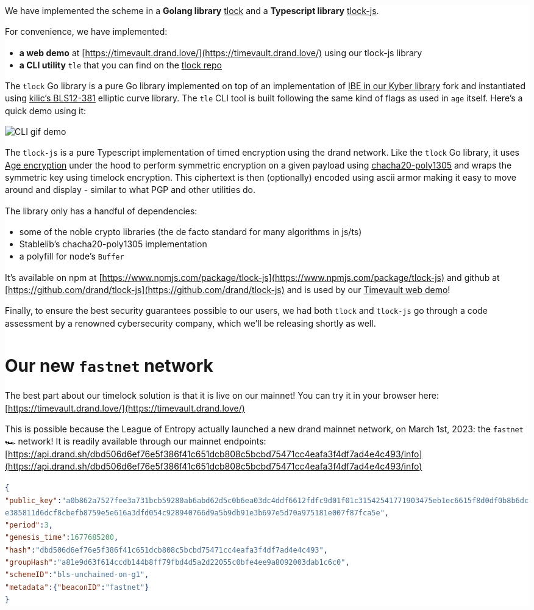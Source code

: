 We have implemented the scheme in a **Golang library** [tlock](https://github.com/drand/tlock) and a **Typescript library** [tlock-js](https://github.com/drand/tlock-js).

For convenience, we have implemented: 

- **a web demo** at [https://timevault.drand.love/](https://timevault.drand.love/) using our tlock-js library
- **a CLI utility**  `tle` that you can find on the [tlock repo](https://github.com/drand/tlock#install-or-build-the-cli)

The `tlock` Go library is a pure Go library implemented on top of an implementation of [IBE in our Kyber library](https://github.com/drand/kyber/tree/master/encrypt/ibe) fork and instantiated using [kilic’s BLS12-381](https://github.com/kilic/bls12-381) elliptic curve library. The `tle` CLI tool is built following the same kind of flags as used in `age` itself. Here’s a quick demo using it:

![CLI gif demo](https://user-images.githubusercontent.com/181501/177999855-cc1cfef7-ee1c-4193-bea7-4ee2e689f2d1.svg)

The `tlock-js` is a pure Typescript implementation of timed encryption using the drand network.  Like the `tlock` Go library, it uses [Age encryption](http://age-encryption.org) under the hood to perform symmetric encryption on a given payload using [chacha20-poly1305](https://en.wikipedia.org/wiki/ChaCha20-Poly1305) and wraps the symmetric key using timelock encryption.  This ciphertext is then (optionally) encoded using ascii armor making it easy to move around and display - similar to what PGP and other utilities do.

The library only has a handful of dependencies: 

- some of the noble crypto libraries (the de facto standard for many algorithms in js/ts)
- Stablelib’s chacha20-poly1305 implementation
- a polyfill for node’s `Buffer`

It’s available on npm at [https://www.npmjs.com/package/tlock-js](https://www.npmjs.com/package/tlock-js) and github at [https://github.com/drand/tlock-js](https://github.com/drand/tlock-js) and is used by our [Timevault web demo](https://timevault.drand.love/)!

Finally, to ensure the best security guarantees possible to our users, we had both `tlock` and `tlock-js` go through a code assessment by a renowned cybersecurity company, which we’ll be releasing shortly as well.

# Our new `fastnet` network

The best part about our timelock solution is that it is live on our mainnet! You can try it in your browser here: [https://timevault.drand.love/](https://timevault.drand.love/) 

This is possible because the League of Entropy actually launched a new drand mainnet network, on March 1st, 2023: the `fastnet` 🏎️ network! 
It is readily available through our mainnet endpoints: [https://api.drand.sh/dbd506d6ef76e5f386f41c651dcb808c5bcbd75471cc4eafa3f4df7ad4e4c493/info](https://api.drand.sh/dbd506d6ef76e5f386f41c651dcb808c5bcbd75471cc4eafa3f4df7ad4e4c493/info)

```json
{
"public_key":"a0b862a7527fee3a731bcb59280ab6abd62d5c0b6ea03dc4ddf6612fdfc9d01f01c31542541771903475eb1ec6615f8d0df0b8b6dce385811d6dcf8cbefb8759e5e616a3dfd054c928940766d9a5b9db91e3b697e5d70a975181e007f87fca5e",
"period":3,
"genesis_time":1677685200,
"hash":"dbd506d6ef76e5f386f41c651dcb808c5bcbd75471cc4eafa3f4df7ad4e4c493",
"groupHash":"a81e9d63f614ccdb144b8ff79fbd4d5a2d22055c0bfe4ee9a8092003dab1c6c0",
"schemeID":"bls-unchained-on-g1",
"metadata":{"beaconID":"fastnet"}
}
```
